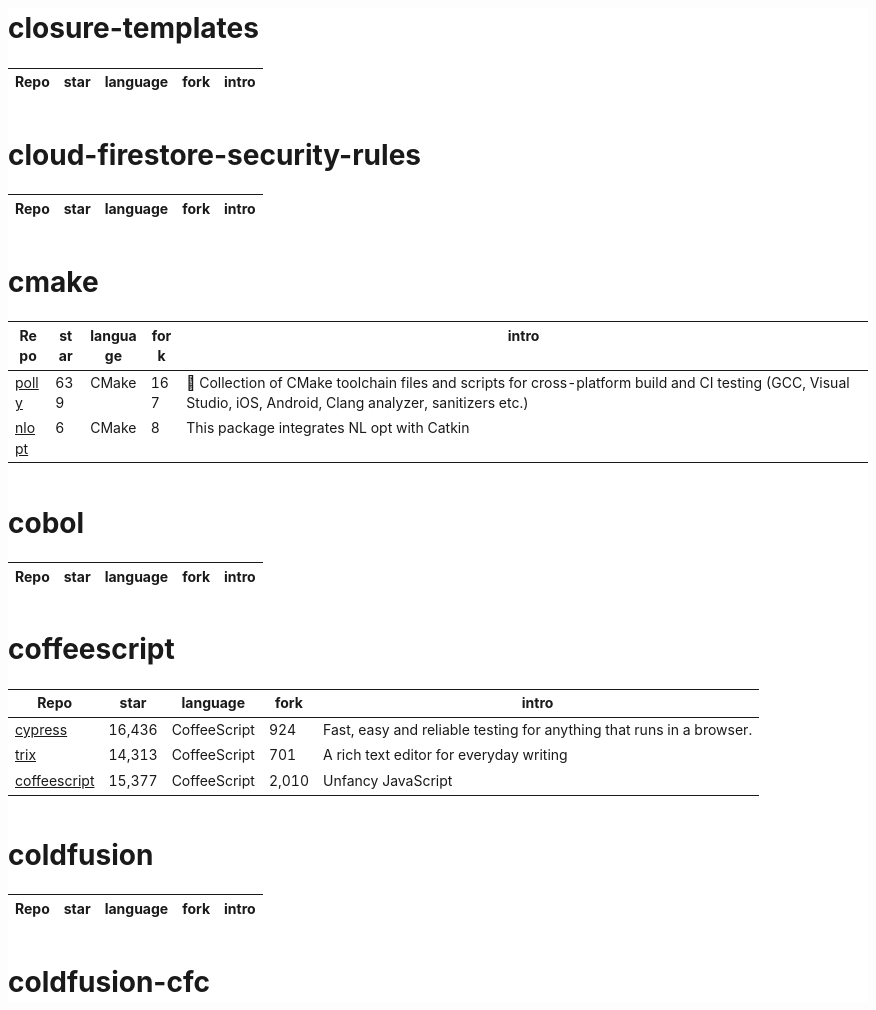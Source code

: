 
# closure-templates

Repo|star|language|fork|intro
-|-|-|-|-



# cloud-firestore-security-rules

Repo|star|language|fork|intro
-|-|-|-|-



# cmake

Repo|star|language|fork|intro
-|-|-|-|-
[polly](https://github.com/ruslo/polly)|639|CMake|167|🔧 Collection of CMake toolchain files and scripts for cross-platform build and CI testing (GCC, Visual Studio, iOS, Android, Clang analyzer, sanitizers etc.)
[nlopt](https://github.com/ethz-asl/nlopt)|6|CMake|8|This package integrates NL opt with Catkin


# cobol

Repo|star|language|fork|intro
-|-|-|-|-



# coffeescript

Repo|star|language|fork|intro
-|-|-|-|-
[cypress](https://github.com/cypress-io/cypress)|16,436|CoffeeScript|924|Fast, easy and reliable testing for anything that runs in a browser.
[trix](https://github.com/basecamp/trix)|14,313|CoffeeScript|701|A rich text editor for everyday writing
[coffeescript](https://github.com/jashkenas/coffeescript)|15,377|CoffeeScript|2,010|Unfancy JavaScript


# coldfusion

Repo|star|language|fork|intro
-|-|-|-|-



# coldfusion-cfc
